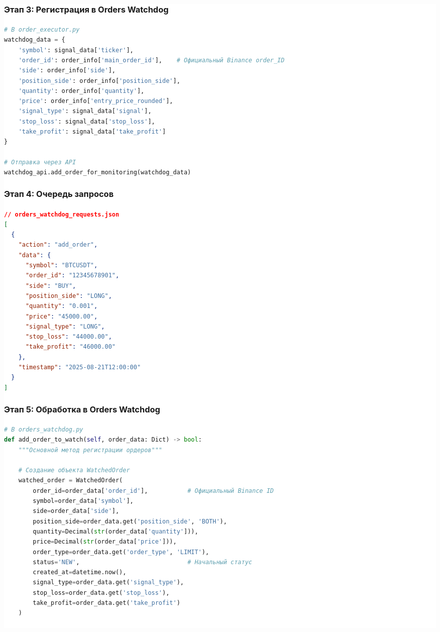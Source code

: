 ### Этап 3: Регистрация в Orders Watchdog
```python
# В order_executor.py
watchdog_data = {
    'symbol': signal_data['ticker'],
    'order_id': order_info['main_order_id'],    # Официальный Binance order_ID
    'side': order_info['side'],
    'position_side': order_info['position_side'],
    'quantity': order_info['quantity'],
    'price': order_info['entry_price_rounded'],
    'signal_type': signal_data['signal'],
    'stop_loss': signal_data['stop_loss'],
    'take_profit': signal_data['take_profit']
}

# Отправка через API
watchdog_api.add_order_for_monitoring(watchdog_data)
```

### Этап 4: Очередь запросов
```json
// orders_watchdog_requests.json
[
  {
    "action": "add_order",
    "data": {
      "symbol": "BTCUSDT",
      "order_id": "12345678901",
      "side": "BUY",
      "position_side": "LONG",
      "quantity": "0.001",
      "price": "45000.00",
      "signal_type": "LONG",
      "stop_loss": "44000.00",
      "take_profit": "46000.00"
    },
    "timestamp": "2025-08-21T12:00:00"
  }
]
```

### Этап 5: Обработка в Orders Watchdog
```python
# В orders_watchdog.py
def add_order_to_watch(self, order_data: Dict) -> bool:
    """Основной метод регистрации ордеров"""
    
    # Создание объекта WatchedOrder
    watched_order = WatchedOrder(
        order_id=order_data['order_id'],           # Официальный Binance ID
        symbol=order_data['symbol'],
        side=order_data['side'],
        position_side=order_data.get('position_side', 'BOTH'),
        quantity=Decimal(str(order_data['quantity'])),
        price=Decimal(str(order_data['price'])),
        order_type=order_data.get('order_type', 'LIMIT'),
        status='NEW',                              # Начальный статус
        created_at=datetime.now(),
        signal_type=order_data.get('signal_type'),
        stop_loss=order_data.get('stop_loss'),
        take_profit=order_data.get('take_profit')
    )
    
```
